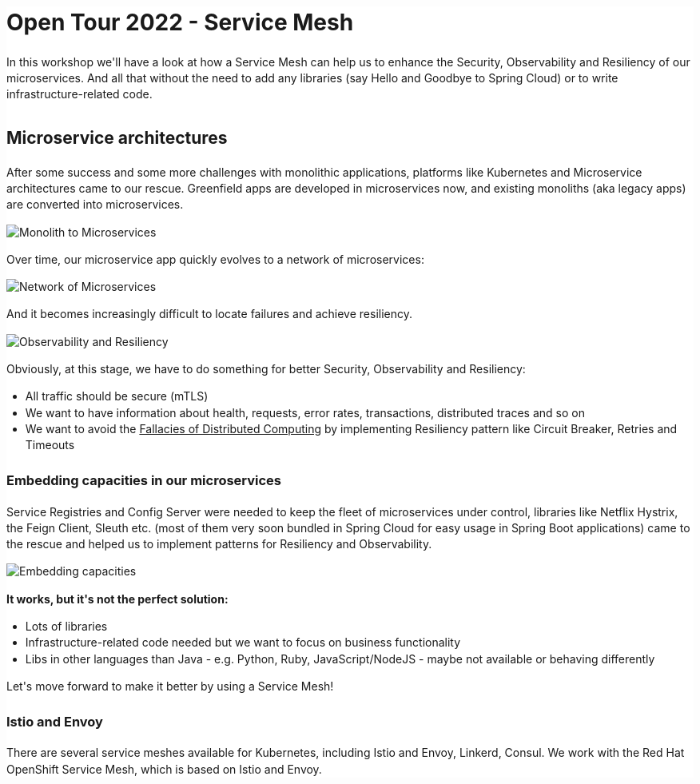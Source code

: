 # Open Tour 2022 - Service Mesh

In this workshop we'll have a look at how a Service Mesh can help us to enhance the Security, Observability and Resiliency of our microservices. And all that without the need to add any libraries (say Hello and Goodbye to Spring Cloud) or to write infrastructure-related code.

## Microservice architectures

After some success and some more challenges with monolithic applications, platforms like Kubernetes and Microservice architectures came to our rescue. Greenfield apps are developed in microservices now, and existing monoliths (aka legacy apps) are converted into microservices.

![Monolith to Microservices](docs/diagrams/monolith_to_microservices.png)

Over time, our microservice app quickly evolves to a network of microservices:

![Network of Microservices](docs/diagrams/network_of_microservices.png)

And it becomes increasingly difficult to locate failures and achieve resiliency.

![Observability and Resiliency](docs/diagrams/observability_resiliency.png)

Obviously, at this stage, we have to do something for better Security, Observability and Resiliency:

* All traffic should be secure (mTLS)
* We want to have information about health, requests, error rates, transactions, distributed traces and so on
* We want to avoid the [Fallacies of Distributed Computing](https://en.wikipedia.org/wiki/Fallacies_of_distributed_computing) by implementing Resiliency pattern like Circuit Breaker, Retries and Timeouts

### Embedding capacities in our microservices

Service Registries and Config Server were needed to keep the fleet of microservices under control, libraries like Netflix Hystrix, the Feign Client, Sleuth etc. (most of them very soon bundled in Spring Cloud for easy usage in Spring Boot applications) came to the rescue and helped us to implement patterns for Resiliency and Observability. 

![Embedding capacities](docs/diagrams/embedding_capacities.png)

**It works, but it's not the perfect solution:**

* Lots of libraries
* Infrastructure-related code needed but we want to focus on business functionality
* Libs in other languages than Java - e.g. Python, Ruby, JavaScript/NodeJS - maybe not available or behaving differently

Let's move forward to make it better by using a Service Mesh!

### Istio and Envoy

There are several service meshes available for Kubernetes, including Istio and Envoy, Linkerd, Consul. We work with the Red Hat OpenShift Service Mesh, which is based on Istio and Envoy.
